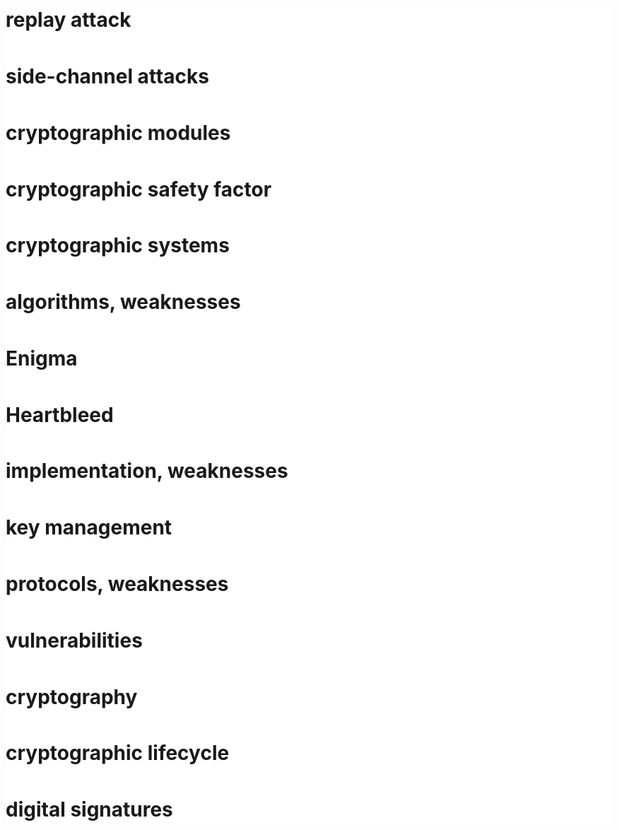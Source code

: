 # replay attack
```
```
# side-channel attacks
```
```
# cryptographic modules
```
```
# cryptographic safety factor
```
```
# cryptographic systems
```
```
# algorithms, weaknesses
```
```
# Enigma
```
```
# Heartbleed
```
```
# implementation, weaknesses
```
```
# key management
```
```
# protocols, weaknesses
```
```
# vulnerabilities
```
```
# cryptography
```
```
# cryptographic lifecycle
```
```
# digital signatures
```
```